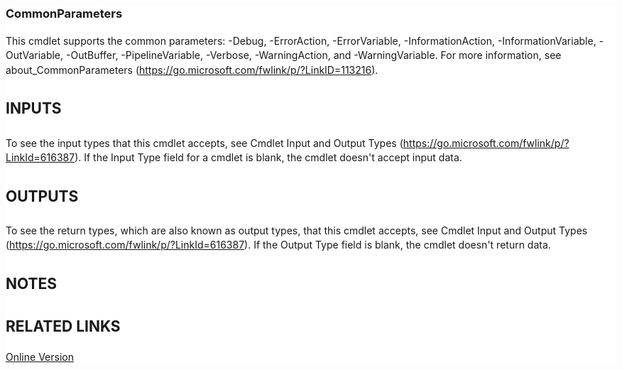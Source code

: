 ### CommonParameters
This cmdlet supports the common parameters: -Debug, -ErrorAction, -ErrorVariable, -InformationAction, -InformationVariable, -OutVariable, -OutBuffer, -PipelineVariable, -Verbose, -WarningAction, and -WarningVariable. For more information, see about_CommonParameters (https://go.microsoft.com/fwlink/p/?LinkID=113216).

## INPUTS

###  
To see the input types that this cmdlet accepts, see Cmdlet Input and Output Types (https://go.microsoft.com/fwlink/p/?LinkId=616387). If the Input Type field for a cmdlet is blank, the cmdlet doesn't accept input data.

## OUTPUTS

###  
To see the return types, which are also known as output types, that this cmdlet accepts, see Cmdlet Input and Output Types (https://go.microsoft.com/fwlink/p/?LinkId=616387). If the Output Type field is blank, the cmdlet doesn't return data.

## NOTES

## RELATED LINKS

[Online Version](https://technet.microsoft.com/library/b760ee59-89f0-4d73-94e4-ac816584b13c.aspx)
